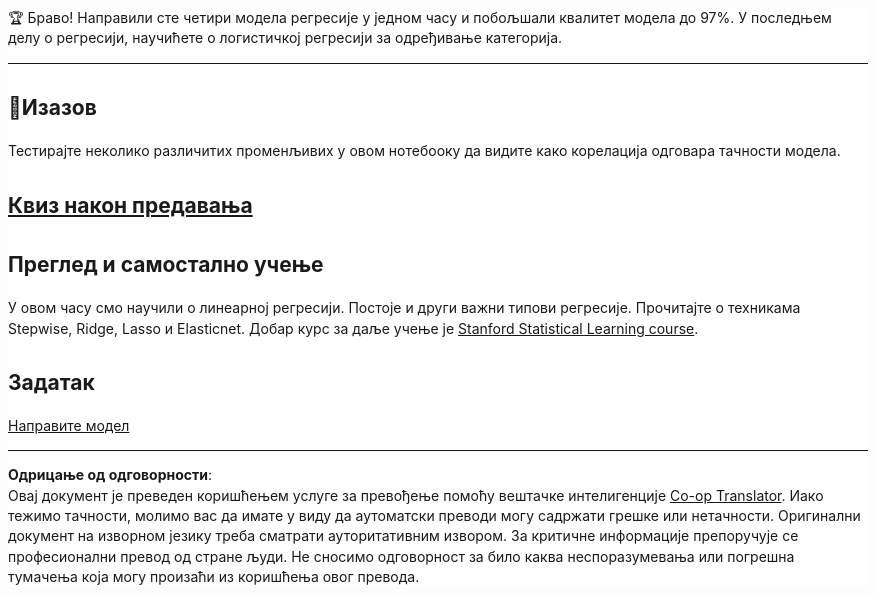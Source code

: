 🏆 Браво! Направили сте четири модела регресије у једном часу и побољшали квалитет модела до 97%. У последњем делу о регресији, научићете о логистичкој регресији за одређивање категорија.

---

## 🚀Изазов  

Тестирајте неколико различитих променљивих у овом нотебооку да видите како корелација одговара тачности модела.

## [Квиз након предавања](https://ff-quizzes.netlify.app/en/ml/)

## Преглед и самостално учење  

У овом часу смо научили о линеарној регресији. Постоје и други важни типови регресије. Прочитајте о техникама Stepwise, Ridge, Lasso и Elasticnet. Добар курс за даље учење је [Stanford Statistical Learning course](https://online.stanford.edu/courses/sohs-ystatslearning-statistical-learning).

## Задатак  

[Направите модел](assignment.md)  

---

**Одрицање од одговорности**:  
Овај документ је преведен коришћењем услуге за превођење помоћу вештачке интелигенције [Co-op Translator](https://github.com/Azure/co-op-translator). Иако тежимо тачности, молимо вас да имате у виду да аутоматски преводи могу садржати грешке или нетачности. Оригинални документ на изворном језику треба сматрати ауторитативним извором. За критичне информације препоручује се професионални превод од стране људи. Не сносимо одговорност за било каква неспоразумевања или погрешна тумачења која могу произаћи из коришћења овог превода.